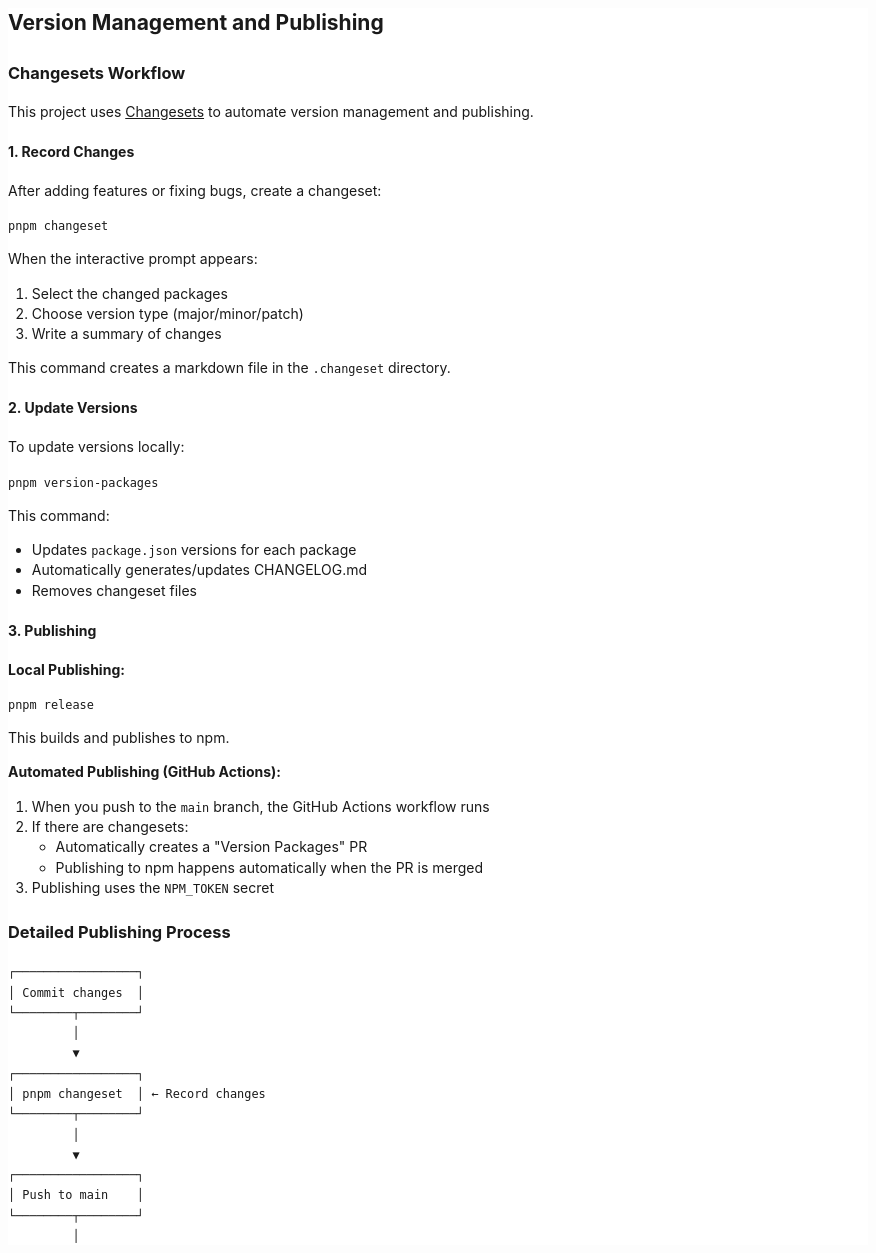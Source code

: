 ## Version Management and Publishing

### Changesets Workflow

This project uses [Changesets](https://github.com/changesets/changesets) to automate version management and publishing.

#### 1. Record Changes

After adding features or fixing bugs, create a changeset:

```bash
pnpm changeset
```

When the interactive prompt appears:
1. Select the changed packages
2. Choose version type (major/minor/patch)
3. Write a summary of changes

This command creates a markdown file in the `.changeset` directory.

#### 2. Update Versions

To update versions locally:

```bash
pnpm version-packages
```

This command:
- Updates `package.json` versions for each package
- Automatically generates/updates CHANGELOG.md
- Removes changeset files

#### 3. Publishing

**Local Publishing:**

```bash
pnpm release
```

This builds and publishes to npm.

**Automated Publishing (GitHub Actions):**

1. When you push to the `main` branch, the GitHub Actions workflow runs
2. If there are changesets:
   - Automatically creates a "Version Packages" PR
   - Publishing to npm happens automatically when the PR is merged
3. Publishing uses the `NPM_TOKEN` secret

### Detailed Publishing Process

```
┌─────────────────┐
│ Commit changes  │
└────────┬────────┘
         │
         ▼
┌─────────────────┐
│ pnpm changeset  │ ← Record changes
└────────┬────────┘
         │
         ▼
┌─────────────────┐
│ Push to main    │
└────────┬────────┘
         │
```